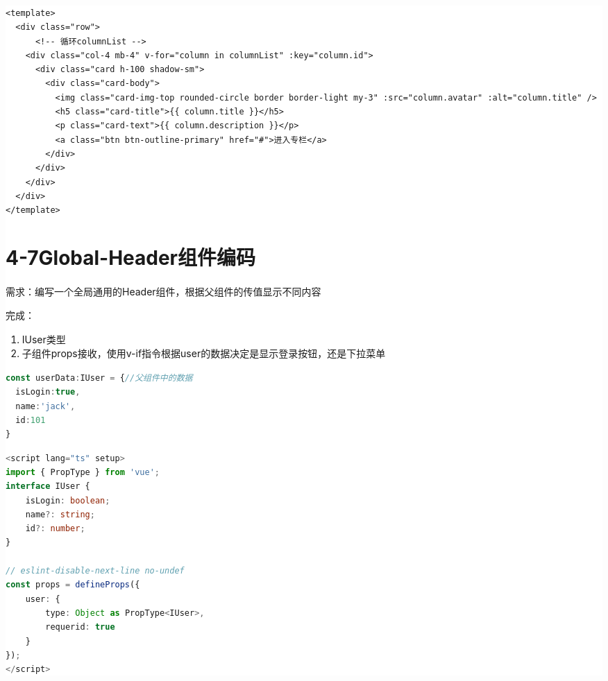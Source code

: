 ```vue
<template>
  <div class="row">
      <!-- 循环columnList -->
    <div class="col-4 mb-4" v-for="column in columnList" :key="column.id">
      <div class="card h-100 shadow-sm">
        <div class="card-body">
          <img class="card-img-top rounded-circle border border-light my-3" :src="column.avatar" :alt="column.title" />
          <h5 class="card-title">{{ column.title }}</h5>
          <p class="card-text">{{ column.description }}</p>
          <a class="btn btn-outline-primary" href="#">进入专栏</a>
        </div>
      </div>
    </div>
  </div>
</template>
```

# 4-7Global-Header组件编码

需求：编写一个全局通用的Header组件，根据父组件的传值显示不同内容

完成：

1. IUser类型
2. 子组件props接收，使用v-if指令根据user的数据决定是显示登录按钮，还是下拉菜单

```typescript
const userData:IUser = {//父组件中的数据
  isLogin:true,
  name:'jack',
  id:101
} 
```

```typescript
<script lang="ts" setup>
import { PropType } from 'vue';
interface IUser {
    isLogin: boolean;
    name?: string;
    id?: number;
}

// eslint-disable-next-line no-undef
const props = defineProps({
    user: {
        type: Object as PropType<IUser>,
        requerid: true
    }
});
</script>
```
